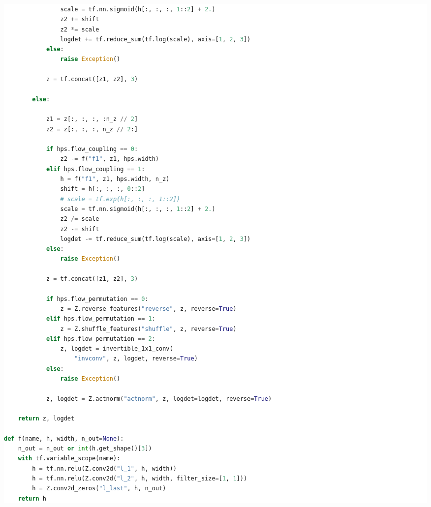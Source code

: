 ```python
                scale = tf.nn.sigmoid(h[:, :, :, 1::2] + 2.)
                z2 += shift
                z2 *= scale
                logdet += tf.reduce_sum(tf.log(scale), axis=[1, 2, 3])
            else:
                raise Exception()

            z = tf.concat([z1, z2], 3)

        else:

            z1 = z[:, :, :, :n_z // 2]
            z2 = z[:, :, :, n_z // 2:]

            if hps.flow_coupling == 0:
                z2 -= f("f1", z1, hps.width)
            elif hps.flow_coupling == 1:
                h = f("f1", z1, hps.width, n_z)
                shift = h[:, :, :, 0::2]
                # scale = tf.exp(h[:, :, :, 1::2])
                scale = tf.nn.sigmoid(h[:, :, :, 1::2] + 2.)
                z2 /= scale
                z2 -= shift
                logdet -= tf.reduce_sum(tf.log(scale), axis=[1, 2, 3])
            else:
                raise Exception()

            z = tf.concat([z1, z2], 3)

            if hps.flow_permutation == 0:
                z = Z.reverse_features("reverse", z, reverse=True)
            elif hps.flow_permutation == 1:
                z = Z.shuffle_features("shuffle", z, reverse=True)
            elif hps.flow_permutation == 2:
                z, logdet = invertible_1x1_conv(
                    "invconv", z, logdet, reverse=True)
            else:
                raise Exception()

            z, logdet = Z.actnorm("actnorm", z, logdet=logdet, reverse=True)

    return z, logdet

def f(name, h, width, n_out=None):
    n_out = n_out or int(h.get_shape()[3])
    with tf.variable_scope(name):
        h = tf.nn.relu(Z.conv2d("l_1", h, width))
        h = tf.nn.relu(Z.conv2d("l_2", h, width, filter_size=[1, 1]))
        h = Z.conv2d_zeros("l_last", h, n_out)
    return h

```
